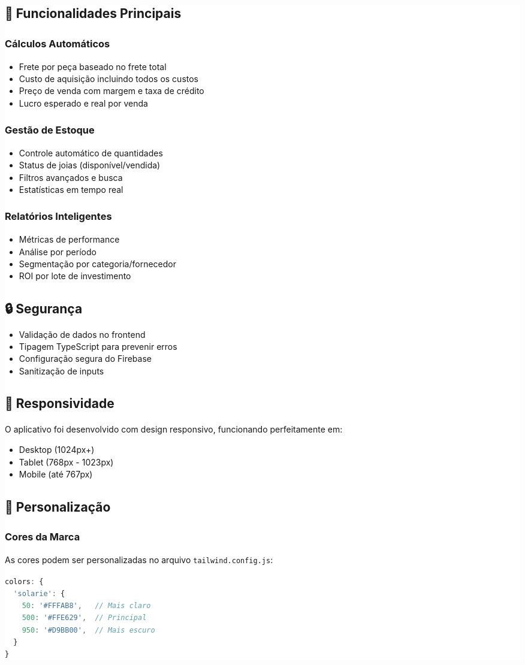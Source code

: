 ## 🎯 Funcionalidades Principais

### Cálculos Automáticos
- Frete por peça baseado no frete total
- Custo de aquisição incluindo todos os custos
- Preço de venda com margem e taxa de crédito
- Lucro esperado e real por venda

### Gestão de Estoque
- Controle automático de quantidades
- Status de joias (disponível/vendida)
- Filtros avançados e busca
- Estatísticas em tempo real

### Relatórios Inteligentes
- Métricas de performance
- Análise por período
- Segmentação por categoria/fornecedor
- ROI por lote de investimento

## 🔒 Segurança

- Validação de dados no frontend
- Tipagem TypeScript para prevenir erros
- Configuração segura do Firebase
- Sanitização de inputs

## 📱 Responsividade

O aplicativo foi desenvolvido com design responsivo, funcionando perfeitamente em:
- Desktop (1024px+)
- Tablet (768px - 1023px)
- Mobile (até 767px)

## 🎨 Personalização

### Cores da Marca
As cores podem ser personalizadas no arquivo `tailwind.config.js`:

```javascript
colors: {
  'solarie': {
    50: '#FFFAB8',   // Mais claro
    500: '#FFE629',  // Principal
    950: '#D9BB00',  // Mais escuro
  }
}
```
